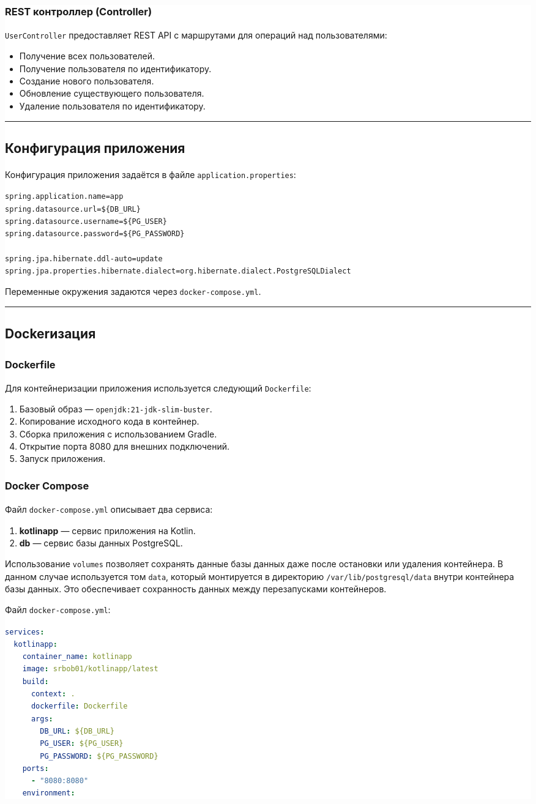 ### REST контроллер (Controller)
`UserController` предоставляет REST API с маршрутами для операций над пользователями:
- Получение всех пользователей.
- Получение пользователя по идентификатору.
- Создание нового пользователя.
- Обновление существующего пользователя.
- Удаление пользователя по идентификатору.

---

## Конфигурация приложения
Конфигурация приложения задаётся в файле `application.properties`:

```properties
spring.application.name=app
spring.datasource.url=${DB_URL}
spring.datasource.username=${PG_USER}
spring.datasource.password=${PG_PASSWORD}

spring.jpa.hibernate.ddl-auto=update
spring.jpa.properties.hibernate.dialect=org.hibernate.dialect.PostgreSQLDialect
```

Переменные окружения задаются через `docker-compose.yml`.

---

## Dockerизация
### Dockerfile
Для контейнеризации приложения используется следующий `Dockerfile`:

1. Базовый образ — `openjdk:21-jdk-slim-buster`.
2. Копирование исходного кода в контейнер.
3. Сборка приложения с использованием Gradle.
4. Открытие порта 8080 для внешних подключений.
5. Запуск приложения.

### Docker Compose
Файл `docker-compose.yml` описывает два сервиса:
1. **kotlinapp** — сервис приложения на Kotlin.
2. **db** — сервис базы данных PostgreSQL.

Использование `volumes` позволяет сохранять данные базы данных даже после остановки или удаления контейнера. В данном случае используется том `data`, который монтируется в директорию `/var/lib/postgresql/data` внутри контейнера базы данных. Это обеспечивает сохранность данных между перезапусками контейнеров.

Файл `docker-compose.yml`:

```yaml
services:
  kotlinapp:
    container_name: kotlinapp
    image: srbob01/kotlinapp/latest
    build:
      context: .
      dockerfile: Dockerfile
      args:
        DB_URL: ${DB_URL}
        PG_USER: ${PG_USER}
        PG_PASSWORD: ${PG_PASSWORD}
    ports:
      - "8080:8080"
    environment:
```